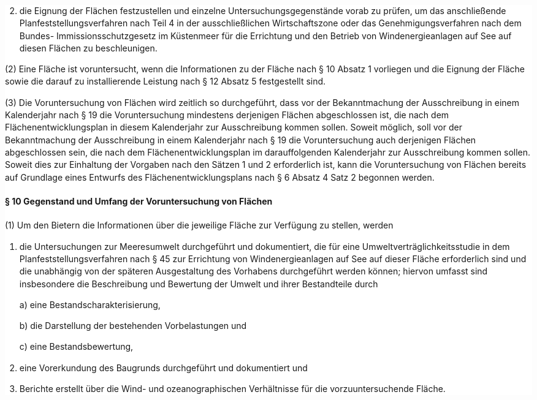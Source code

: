 
2.  die Eignung der Flächen festzustellen und einzelne
    Untersuchungsgegenstände vorab zu prüfen, um das anschließende
    Planfeststellungsverfahren nach Teil 4 in der ausschließlichen
    Wirtschaftszone oder das Genehmigungsverfahren nach dem Bundes-
    Immissionsschutzgesetz im Küstenmeer für die Errichtung und den
    Betrieb von Windenergieanlagen auf See auf diesen Flächen zu
    beschleunigen.




(2) Eine Fläche ist voruntersucht, wenn die Informationen zu der
Fläche nach § 10 Absatz 1 vorliegen und die Eignung der Fläche sowie
die darauf zu installierende Leistung nach § 12 Absatz 5 festgestellt
sind.

(3) Die Voruntersuchung von Flächen wird zeitlich so durchgeführt,
dass vor der Bekanntmachung der Ausschreibung in einem Kalenderjahr
nach § 19 die Voruntersuchung mindestens derjenigen Flächen
abgeschlossen ist, die nach dem Flächenentwicklungsplan in diesem
Kalenderjahr zur Ausschreibung kommen sollen. Soweit möglich, soll vor
der Bekanntmachung der Ausschreibung in einem Kalenderjahr nach § 19
die Voruntersuchung auch derjenigen Flächen abgeschlossen sein, die
nach dem Flächenentwicklungsplan im darauffolgenden Kalenderjahr zur
Ausschreibung kommen sollen. Soweit dies zur Einhaltung der Vorgaben
nach den Sätzen 1 und 2 erforderlich ist, kann die Voruntersuchung von
Flächen bereits auf Grundlage eines Entwurfs des
Flächenentwicklungsplans nach § 6 Absatz 4 Satz 2 begonnen werden.


#### § 10 Gegenstand und Umfang der Voruntersuchung von Flächen

(1) Um den Bietern die Informationen über die jeweilige Fläche zur
Verfügung zu stellen, werden

1.  die Untersuchungen zur Meeresumwelt durchgeführt und dokumentiert, die
    für eine Umweltverträglichkeitsstudie in dem
    Planfeststellungsverfahren nach § 45 zur Errichtung von
    Windenergieanlagen auf See auf dieser Fläche erforderlich sind und die
    unabhängig von der späteren Ausgestaltung des Vorhabens durchgeführt
    werden können; hiervon umfasst sind insbesondere die Beschreibung und
    Bewertung der Umwelt und ihrer Bestandteile durch

    a)  eine Bestandscharakterisierung,


    b)  die Darstellung der bestehenden Vorbelastungen und


    c)  eine Bestandsbewertung,





2.  eine Vorerkundung des Baugrunds durchgeführt und dokumentiert und


3.  Berichte erstellt über die Wind- und ozeanographischen Verhältnisse
    für die vorzuuntersuchende Fläche.
